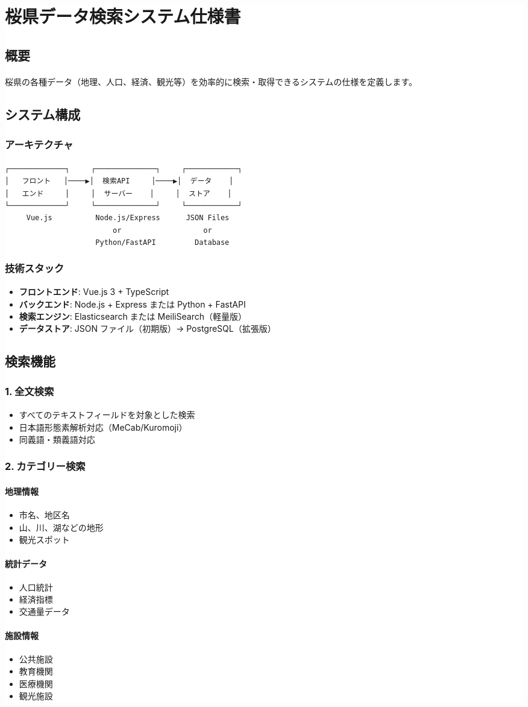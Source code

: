 # 桜県データ検索システム仕様書

## 概要

桜県の各種データ（地理、人口、経済、観光等）を効率的に検索・取得できるシステムの仕様を定義します。

## システム構成

### アーキテクチャ
```
┌─────────────┐     ┌──────────────┐     ┌────────────┐
│   フロント   │────▶│  検索API     │────▶│  データ    │
│   エンド     │     │  サーバー    │     │  ストア    │
└─────────────┘     └──────────────┘     └────────────┘
     Vue.js          Node.js/Express      JSON Files
                         or                   or
                     Python/FastAPI         Database
```

### 技術スタック
- **フロントエンド**: Vue.js 3 + TypeScript
- **バックエンド**: Node.js + Express または Python + FastAPI
- **検索エンジン**: Elasticsearch または MeiliSearch（軽量版）
- **データストア**: JSON ファイル（初期版）→ PostgreSQL（拡張版）

## 検索機能

### 1. 全文検索
- すべてのテキストフィールドを対象とした検索
- 日本語形態素解析対応（MeCab/Kuromoji）
- 同義語・類義語対応

### 2. カテゴリー検索
#### 地理情報
- 市名、地区名
- 山、川、湖などの地形
- 観光スポット

#### 統計データ
- 人口統計
- 経済指標
- 交通量データ

#### 施設情報
- 公共施設
- 教育機関
- 医療機関
- 観光施設

